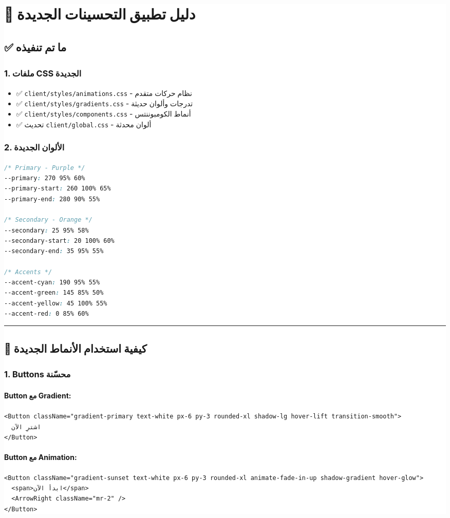 # 🎨 دليل تطبيق التحسينات الجديدة

## ✅ ما تم تنفيذه

### 1. ملفات CSS الجديدة
- ✅ `client/styles/animations.css` - نظام حركات متقدم
- ✅ `client/styles/gradients.css` - تدرجات وألوان حديثة  
- ✅ `client/styles/components.css` - أنماط الكومبوننتس
- ✅ تحديث `client/global.css` - ألوان محدثة

### 2. الألوان الجديدة
```css
/* Primary - Purple */
--primary: 270 95% 60%
--primary-start: 260 100% 65%
--primary-end: 280 90% 55%

/* Secondary - Orange */
--secondary: 25 95% 58%
--secondary-start: 20 100% 60%
--secondary-end: 35 95% 55%

/* Accents */
--accent-cyan: 190 95% 55%
--accent-green: 145 85% 50%
--accent-yellow: 45 100% 55%
--accent-red: 0 85% 60%
```

---

## 🚀 كيفية استخدام الأنماط الجديدة

### 1. **Buttons محسّنة**

#### Button مع Gradient:
```tsx
<Button className="gradient-primary text-white px-6 py-3 rounded-xl shadow-lg hover-lift transition-smooth">
  اشترِ الآن
</Button>
```

#### Button مع Animation:
```tsx
<Button className="gradient-sunset text-white px-6 py-3 rounded-xl animate-fade-in-up shadow-gradient hover-glow">
  <span>ابدأ الآن</span>
  <ArrowRight className="mr-2" />
</Button>
```
